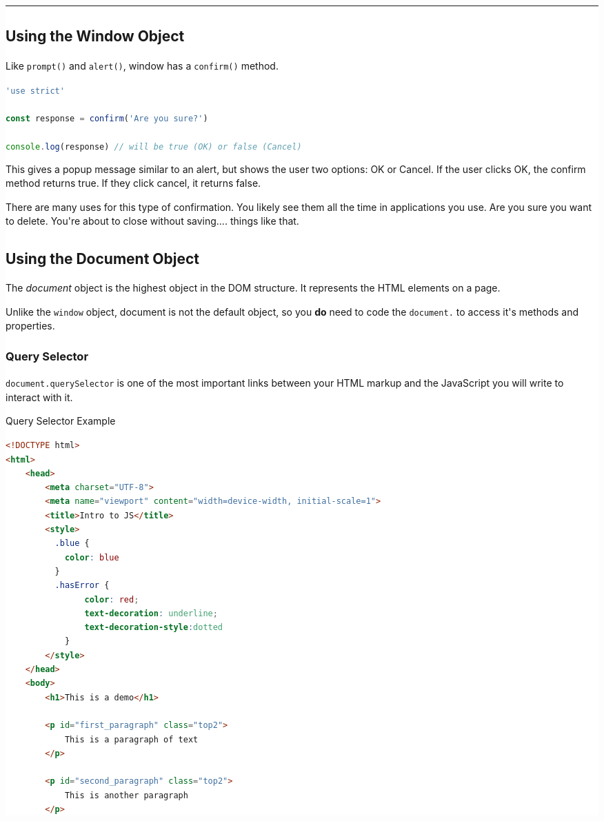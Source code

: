 -------------

## Using the Window Object


Like `prompt()` and `alert()`, window has a `confirm()` method.

```js 
'use strict'

const response = confirm('Are you sure?')

console.log(response) // will be true (OK) or false (Cancel)
```

This gives a popup message similar to an alert, but shows the user two options: OK or Cancel.  If the user clicks OK, the confirm method returns true.  If they click cancel, it returns false.

There are many uses for this type of confirmation. You likely see them all the time in applications you use.  Are you sure you want to delete.  You're about to close without saving.... things like that. 

## Using the Document Object 

The _document_ object is the highest object in the DOM structure.  It represents the HTML elements on a page.

Unlike the `window` object, document is not the default object, so you __do__ need to code the `document.` to access it's methods and properties.


### Query Selector

`document.querySelector` is one of the most important links between your HTML markup and the JavaScript you will write to interact with it.  

Query Selector Example

```html
<!DOCTYPE html>
<html>
    <head>
        <meta charset="UTF-8">
        <meta name="viewport" content="width=device-width, initial-scale=1">
        <title>Intro to JS</title>
        <style>
          .blue {
            color: blue
          }
          .hasError {
                color: red;
                text-decoration: underline;
                text-decoration-style:dotted
            }
        </style>
    </head>
    <body>
        <h1>This is a demo</h1>

        <p id="first_paragraph" class="top2">
            This is a paragraph of text
        </p>

        <p id="second_paragraph" class="top2">
            This is another paragraph
        </p>

```